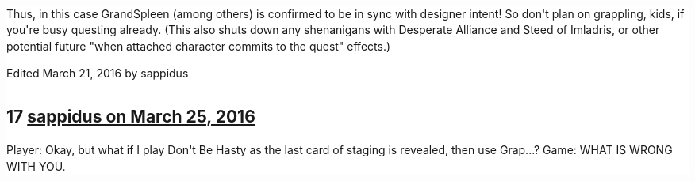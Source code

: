 Thus, in this case GrandSpleen (among others) is confirmed to be in sync with designer intent! So don't plan on grappling, kids, if you're busy questing already. (This also shuts down any shenanigans with Desperate Alliance and Steed of Imladris, or other potential future "when attached character commits to the quest" effects.)

Edited March 21, 2016 by sappidus

## 17 [sappidus on March 25, 2016](https://community.fantasyflightgames.com/topic/206029-grappling-hook-and-an-already-questing-character/?do=findComment&comment=2125035)

Player: Okay, but what if I play Don't Be Hasty as the last card of staging is revealed, then use Grap...?
Game: WHAT IS WRONG WITH YOU.

